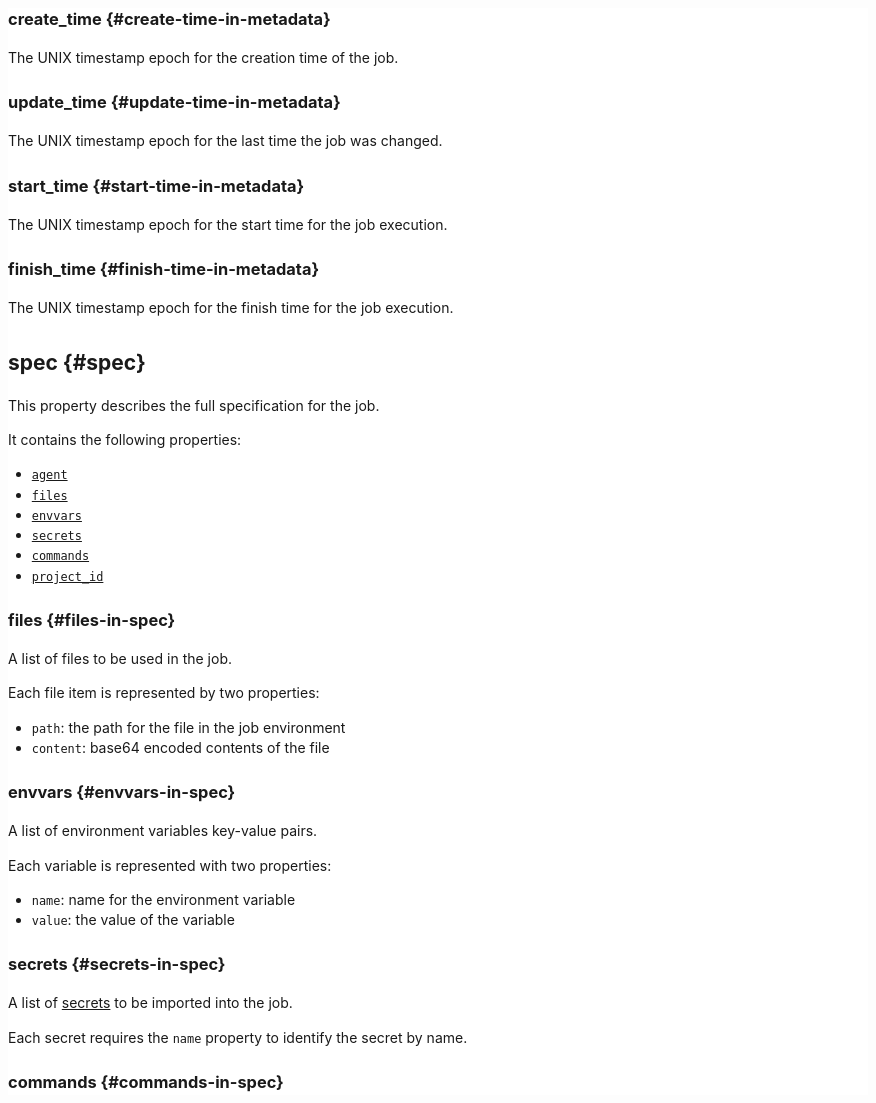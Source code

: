 ### create_time {#create-time-in-metadata}

The UNIX timestamp epoch for the creation time of the job.

### update_time {#update-time-in-metadata}

The UNIX timestamp epoch for the last time the job was changed.

### start_time {#start-time-in-metadata}

The UNIX timestamp epoch for the start time for the job execution.

### finish_time {#finish-time-in-metadata}

The UNIX timestamp epoch for the finish time for the job execution.

## spec {#spec}

This property describes the full specification for the job.

It contains the following properties:

- [`agent`](#agent-in-spec)
- [`files`](#files-in-spec)
- [`envvars`](#envvars-in-spec)
- [`secrets`](#secrets-in-spec)
- [`commands`](#commands-in-spec)
- [`project_id`](#project-id-in-spec)

### files {#files-in-spec}

A list of files to be used in the job.

Each file item is represented by two properties:

- `path`: the path for the file in the job environment
- `content`: base64 encoded contents of the file

### envvars {#envvars-in-spec}

A list of environment variables key-value pairs.

Each variable is represented with two properties:

- `name`: name for the environment variable
- `value`: the value of the variable

### secrets {#secrets-in-spec}

A list of [secrets](../using-semaphore/secrets) to be imported into the job.

Each secret requires the `name` property to identify the secret by name.

### commands {#commands-in-spec}

